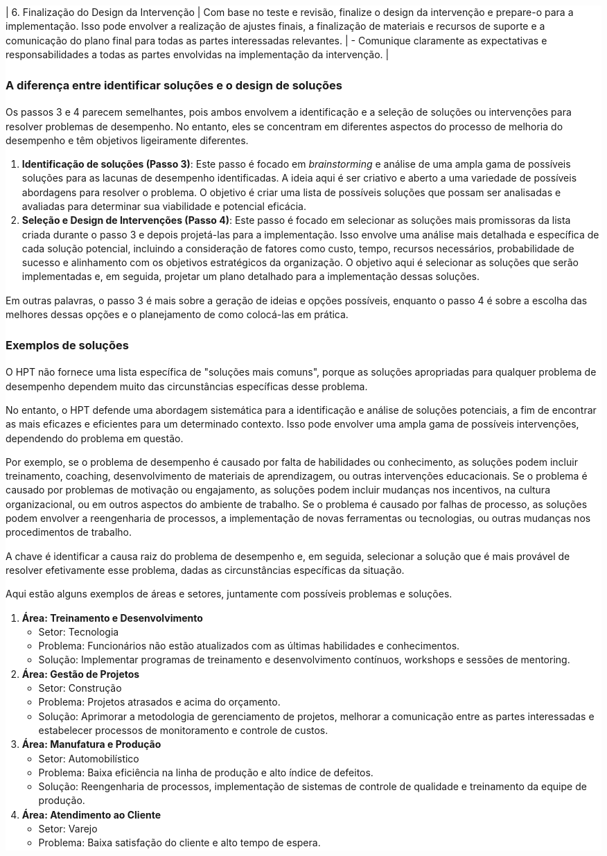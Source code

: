 | 6. Finalização do Design da Intervenção               | Com base no teste e revisão, finalize o design da intervenção e prepare-o para a implementação. Isso pode envolver a realização de ajustes finais, a finalização de materiais e recursos de suporte e a comunicação do plano final para todas as partes interessadas relevantes. | - Comunique claramente as expectativas e responsabilidades a todas as partes envolvidas na implementação da intervenção. |


### A diferença entre identificar soluções e o design de soluções

Os passos 3 e 4 parecem semelhantes, pois ambos envolvem a identificação e a seleção de soluções ou intervenções para resolver problemas de desempenho. No entanto, eles se concentram em diferentes aspectos do processo de melhoria do desempenho e têm objetivos ligeiramente diferentes.

1. **Identificação de soluções (Passo 3)**: Este passo é focado em *brainstorming* e análise de uma ampla gama de possíveis soluções para as lacunas de desempenho identificadas. A ideia aqui é ser criativo e aberto a uma variedade de possíveis abordagens para resolver o problema. O objetivo é criar uma lista de possíveis soluções que possam ser analisadas e avaliadas para determinar sua viabilidade e potencial eficácia.
2. **Seleção e Design de Intervenções (Passo 4)**: Este passo é focado em selecionar as soluções mais promissoras da lista criada durante o passo 3 e depois projetá-las para a implementação. Isso envolve uma análise mais detalhada e específica de cada solução potencial, incluindo a consideração de fatores como custo, tempo, recursos necessários, probabilidade de sucesso e alinhamento com os objetivos estratégicos da organização. O objetivo aqui é selecionar as soluções que serão implementadas e, em seguida, projetar um plano detalhado para a implementação dessas soluções.

Em outras palavras, o passo 3 é mais sobre a geração de ideias e opções possíveis, enquanto o passo 4 é sobre a escolha das melhores dessas opções e o planejamento de como colocá-las em prática.

### Exemplos de soluções

O HPT não fornece uma lista específica de "soluções mais comuns", porque as soluções apropriadas para qualquer problema de desempenho dependem muito das circunstâncias específicas desse problema. 

No entanto, o HPT defende uma abordagem sistemática para a identificação e análise de soluções potenciais, a fim de encontrar as mais eficazes e eficientes para um determinado contexto. Isso pode envolver uma ampla gama de possíveis intervenções, dependendo do problema em questão.

Por exemplo, se o problema de desempenho é causado por falta de habilidades ou conhecimento, as soluções podem incluir treinamento, coaching, desenvolvimento de materiais de aprendizagem, ou outras intervenções educacionais. Se o problema é causado por problemas de motivação ou engajamento, as soluções podem incluir mudanças nos incentivos, na cultura organizacional, ou em outros aspectos do ambiente de trabalho. Se o problema é causado por falhas de processo, as soluções podem envolver a reengenharia de processos, a implementação de novas ferramentas ou tecnologias, ou outras mudanças nos procedimentos de trabalho.

A chave é identificar a causa raiz do problema de desempenho e, em seguida, selecionar a solução que é mais provável de resolver efetivamente esse problema, dadas as circunstâncias específicas da situação.

Aqui estão alguns exemplos de áreas e setores, juntamente com possíveis problemas e soluções. 

1. **Área: Treinamento e Desenvolvimento**
   - Setor: Tecnologia
   - Problema: Funcionários não estão atualizados com as últimas habilidades e conhecimentos.
   - Solução: Implementar programas de treinamento e desenvolvimento contínuos, workshops e sessões de mentoring.
2. **Área: Gestão de Projetos**
   - Setor: Construção
   - Problema: Projetos atrasados e acima do orçamento.
   - Solução: Aprimorar a metodologia de gerenciamento de projetos, melhorar a comunicação entre as partes interessadas e estabelecer processos de monitoramento e controle de custos.
3. **Área: Manufatura e Produção**
   - Setor: Automobilístico
   - Problema: Baixa eficiência na linha de produção e alto índice de defeitos.
   - Solução: Reengenharia de processos, implementação de sistemas de controle de qualidade e treinamento da equipe de produção.
4. **Área: Atendimento ao Cliente**
   - Setor: Varejo
   - Problema: Baixa satisfação do cliente e alto tempo de espera.